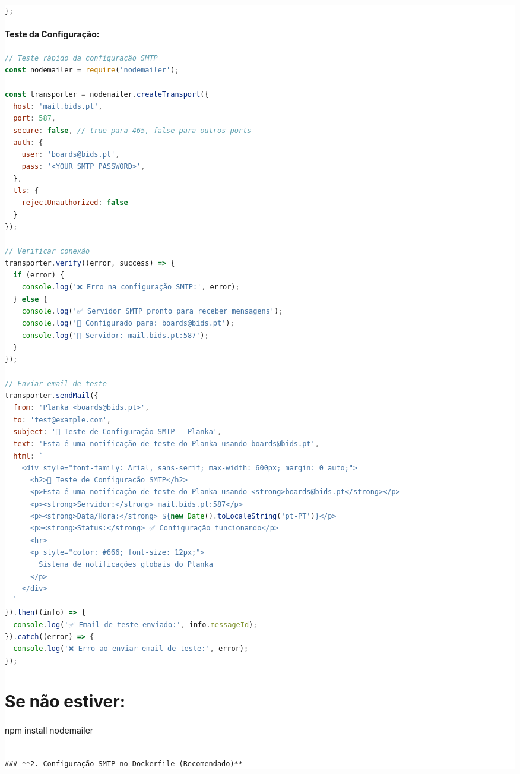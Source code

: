 ```javascript
};
```

#### **Teste da Configuração:**
```javascript
// Teste rápido da configuração SMTP
const nodemailer = require('nodemailer');

const transporter = nodemailer.createTransport({
  host: 'mail.bids.pt',
  port: 587,
  secure: false, // true para 465, false para outros ports
  auth: {
    user: 'boards@bids.pt',
    pass: '<YOUR_SMTP_PASSWORD>',
  },
  tls: {
    rejectUnauthorized: false
  }
});

// Verificar conexão
transporter.verify((error, success) => {
  if (error) {
    console.log('❌ Erro na configuração SMTP:', error);
  } else {
    console.log('✅ Servidor SMTP pronto para receber mensagens');
    console.log('📧 Configurado para: boards@bids.pt');
    console.log('🔗 Servidor: mail.bids.pt:587');
  }
});

// Enviar email de teste
transporter.sendMail({
  from: 'Planka <boards@bids.pt>',
  to: 'test@example.com',
  subject: '🧪 Teste de Configuração SMTP - Planka',
  text: 'Esta é uma notificação de teste do Planka usando boards@bids.pt',
  html: `
    <div style="font-family: Arial, sans-serif; max-width: 600px; margin: 0 auto;">
      <h2>🧪 Teste de Configuração SMTP</h2>
      <p>Esta é uma notificação de teste do Planka usando <strong>boards@bids.pt</strong></p>
      <p><strong>Servidor:</strong> mail.bids.pt:587</p>
      <p><strong>Data/Hora:</strong> ${new Date().toLocaleString('pt-PT')}</p>
      <p><strong>Status:</strong> ✅ Configuração funcionando</p>
      <hr>
      <p style="color: #666; font-size: 12px;">
        Sistema de notificações globais do Planka
      </p>
    </div>
  `
}).then((info) => {
  console.log('✅ Email de teste enviado:', info.messageId);
}).catch((error) => {
  console.log('❌ Erro ao enviar email de teste:', error);
});
```
# Se não estiver:
npm install nodemailer
```

### **2. Configuração SMTP no Dockerfile (Recomendado)**
```